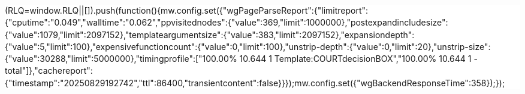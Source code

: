 (RLQ=window.RLQ||\[\]).push(function(){mw.config.set({"wgPageParseReport":{"limitreport":{"cputime":"0.049","walltime":"0.062","ppvisitednodes":{"value":369,"limit":1000000},"postexpandincludesize":{"value":1079,"limit":2097152},"templateargumentsize":{"value":383,"limit":2097152},"expansiondepth":{"value":5,"limit":100},"expensivefunctioncount":{"value":0,"limit":100},"unstrip-depth":{"value":0,"limit":20},"unstrip-size":{"value":30288,"limit":5000000},"timingprofile":\["100.00% 10.644 1 Template:COURTdecisionBOX","100.00% 10.644 1 -total"\]},"cachereport":{"timestamp":"20250829192742","ttl":86400,"transientcontent":false}}});mw.config.set({"wgBackendResponseTime":358});});